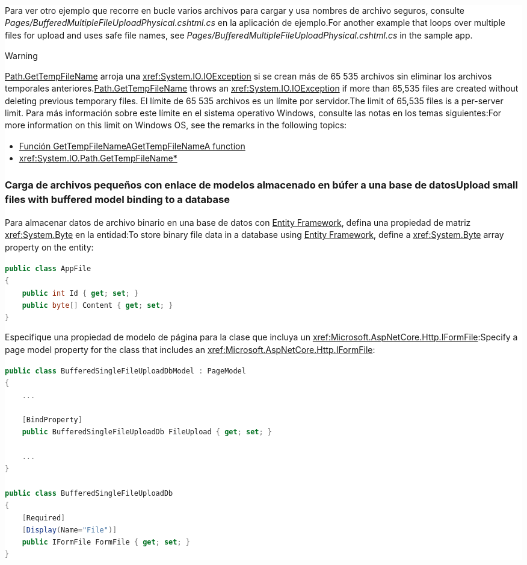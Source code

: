 <span data-ttu-id="ce538-215">Para ver otro ejemplo que recorre en bucle varios archivos para cargar y usa nombres de archivo seguros, consulte *Pages/BufferedMultipleFileUploadPhysical.cshtml.cs* en la aplicación de ejemplo.</span><span class="sxs-lookup"><span data-stu-id="ce538-215">For another example that loops over multiple files for upload and uses safe file names, see *Pages/BufferedMultipleFileUploadPhysical.cshtml.cs* in the sample app.</span></span>

> [!WARNING]
> <span data-ttu-id="ce538-216">[Path.GetTempFileName](xref:System.IO.Path.GetTempFileName*) arroja una <xref:System.IO.IOException> si se crean más de 65 535 archivos sin eliminar los archivos temporales anteriores.</span><span class="sxs-lookup"><span data-stu-id="ce538-216">[Path.GetTempFileName](xref:System.IO.Path.GetTempFileName*) throws an <xref:System.IO.IOException> if more than 65,535 files are created without deleting previous temporary files.</span></span> <span data-ttu-id="ce538-217">El límite de 65 535 archivos es un límite por servidor.</span><span class="sxs-lookup"><span data-stu-id="ce538-217">The limit of 65,535 files is a per-server limit.</span></span> <span data-ttu-id="ce538-218">Para más información sobre este límite en el sistema operativo Windows, consulte las notas en los temas siguientes:</span><span class="sxs-lookup"><span data-stu-id="ce538-218">For more information on this limit on Windows OS, see the remarks in the following topics:</span></span>
>
> * [<span data-ttu-id="ce538-219">Función GetTempFileNameA</span><span class="sxs-lookup"><span data-stu-id="ce538-219">GetTempFileNameA function</span></span>](/windows/desktop/api/fileapi/nf-fileapi-gettempfilenamea#remarks)
> * <xref:System.IO.Path.GetTempFileName*>

### <a name="upload-small-files-with-buffered-model-binding-to-a-database"></a><span data-ttu-id="ce538-220">Carga de archivos pequeños con enlace de modelos almacenado en búfer a una base de datos</span><span class="sxs-lookup"><span data-stu-id="ce538-220">Upload small files with buffered model binding to a database</span></span>

<span data-ttu-id="ce538-221">Para almacenar datos de archivo binario en una base de datos con [Entity Framework](/ef/core/index), defina una propiedad de matriz <xref:System.Byte> en la entidad:</span><span class="sxs-lookup"><span data-stu-id="ce538-221">To store binary file data in a database using [Entity Framework](/ef/core/index), define a <xref:System.Byte> array property on the entity:</span></span>

```csharp
public class AppFile
{
    public int Id { get; set; }
    public byte[] Content { get; set; }
}
```

<span data-ttu-id="ce538-222">Especifique una propiedad de modelo de página para la clase que incluya un <xref:Microsoft.AspNetCore.Http.IFormFile>:</span><span class="sxs-lookup"><span data-stu-id="ce538-222">Specify a page model property for the class that includes an <xref:Microsoft.AspNetCore.Http.IFormFile>:</span></span>

```csharp
public class BufferedSingleFileUploadDbModel : PageModel
{
    ...

    [BindProperty]
    public BufferedSingleFileUploadDb FileUpload { get; set; }

    ...
}

public class BufferedSingleFileUploadDb
{
    [Required]
    [Display(Name="File")]
    public IFormFile FormFile { get; set; }
}
```